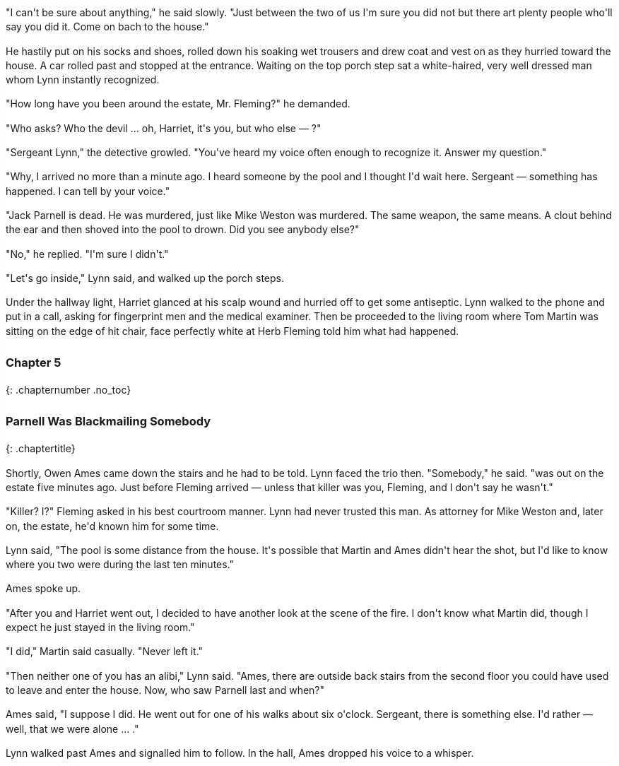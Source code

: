 "I can't be sure about anything," he said slowly. "Just between the two of us I'm sure you did not but there art plenty people who'll say you did it. Come on bach to the house."

He hastily put on his socks and shoes, rolled down his soaking wet trousers and drew coat and vest on as they hurried toward the house. A car rolled past and stopped at the entrance. Waiting on the top porch step sat a white-haired, very well dressed man whom Lynn instantly recognized.

"How long have you been around the estate, Mr. Fleming?" he demanded.

"Who asks? Who the devil … oh, Harriet, it's you, but who else — ?"

"Sergeant Lynn," the detective growled. "You've heard my voice often enough to recognize it. Answer my question."

"Why, I arrived no more than a minute ago. I heard someone by the pool and I thought I'd wait here. Sergeant — something has happened. I can tell by your voice."

"Jack Parnell is dead. He was murdered, just like Mike Weston was murdered. The same weapon, the same means. A clout behind the ear and then shoved into the pool to drown. Did you see anybody else?"

"No," he replied. "I'm sure I didn't."

"Let's go inside," Lynn said, and walked up the porch steps.

Under the hallway light, Harriet glanced at his scalp wound and hurried off to get some antiseptic. Lynn walked to the phone and put in a call, asking for fingerprint men and the medical examiner. Then be proceeded to the living room where Tom Martin was sitting on the edge of hit chair, face perfectly white at Herb Fleming told him what had happened.

### Chapter 5
{: .chapternumber .no_toc}

### Parnell Was Blackmailing Somebody
{: .chaptertitle}

Shortly, Owen Ames came down the stairs and he had to be told. Lynn faced the trio then. "Somebody," he said. "was out on the estate five minutes ago. Just before Fleming arrived — unless that killer was you, Fleming, and I don't say he wasn't."

"Killer? I?" Fleming asked in his best courtroom manner. Lynn had never trusted this man. As attorney for Mike Weston and, later on, the estate, he'd known him for some time.

Lynn said, "The pool is some distance from the house. It's possible that Martin and Ames didn't hear the shot, but I'd like to know where you two were during the last ten minutes."

Ames spoke up.

"After you and Harriet went out, I decided to have another look at the scene of the fire. I don't know what Martin did, though I expect he just stayed in the living room."

"I did," Martin said casually. "Never left it."

"Then neither one of you has an alibi," Lynn said. "Ames, there are outside back stairs from the second floor you could have used to leave and enter the house. Now, who saw Parnell last and when?"

Ames said, "I suppose I did. He went out for one of his walks about six o'clock. Sergeant, there is something else. I'd rather — well, that we were alone … ."

Lynn walked past Ames and signalled him to follow. In the hall, Ames dropped his voice to a whisper.
